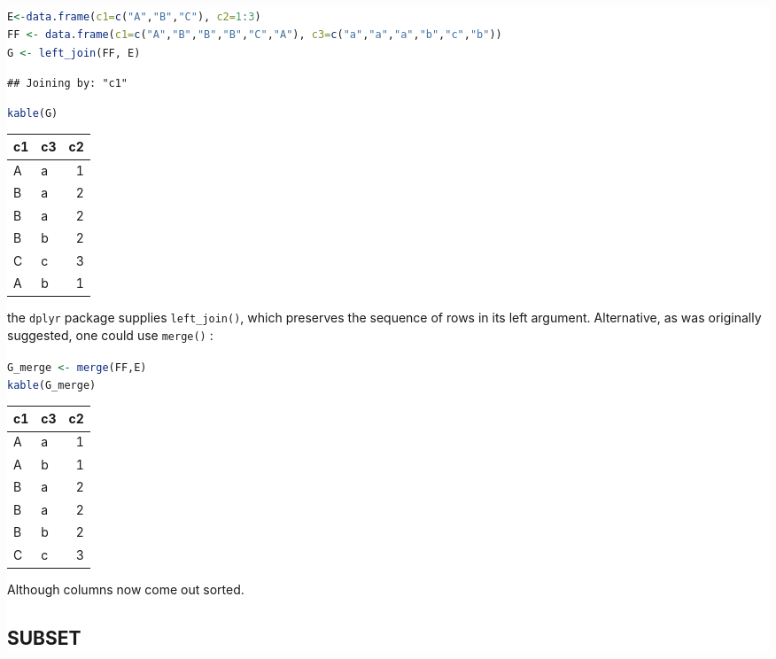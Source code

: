 

```r
E<-data.frame(c1=c("A","B","C"), c2=1:3)
FF <- data.frame(c1=c("A","B","B","B","C","A"), c3=c("a","a","a","b","c","b"))
G <- left_join(FF, E)
```

```
## Joining by: "c1"
```

```r
kable(G)
```



|c1 |c3 | c2|
|:--|:--|--:|
|A  |a  |  1|
|B  |a  |  2|
|B  |a  |  2|
|B  |b  |  2|
|C  |c  |  3|
|A  |b  |  1|

the `dplyr` package supplies `left_join()`, which preserves the sequence of rows in its left argument.  Alternative, as was originally suggested, one could use `merge()` :



```r
G_merge <- merge(FF,E)
kable(G_merge)
```



|c1 |c3 | c2|
|:--|:--|--:|
|A  |a  |  1|
|A  |b  |  1|
|B  |a  |  2|
|B  |a  |  2|
|B  |b  |  2|
|C  |c  |  3|

Although columns now come out sorted.

## SUBSET 
